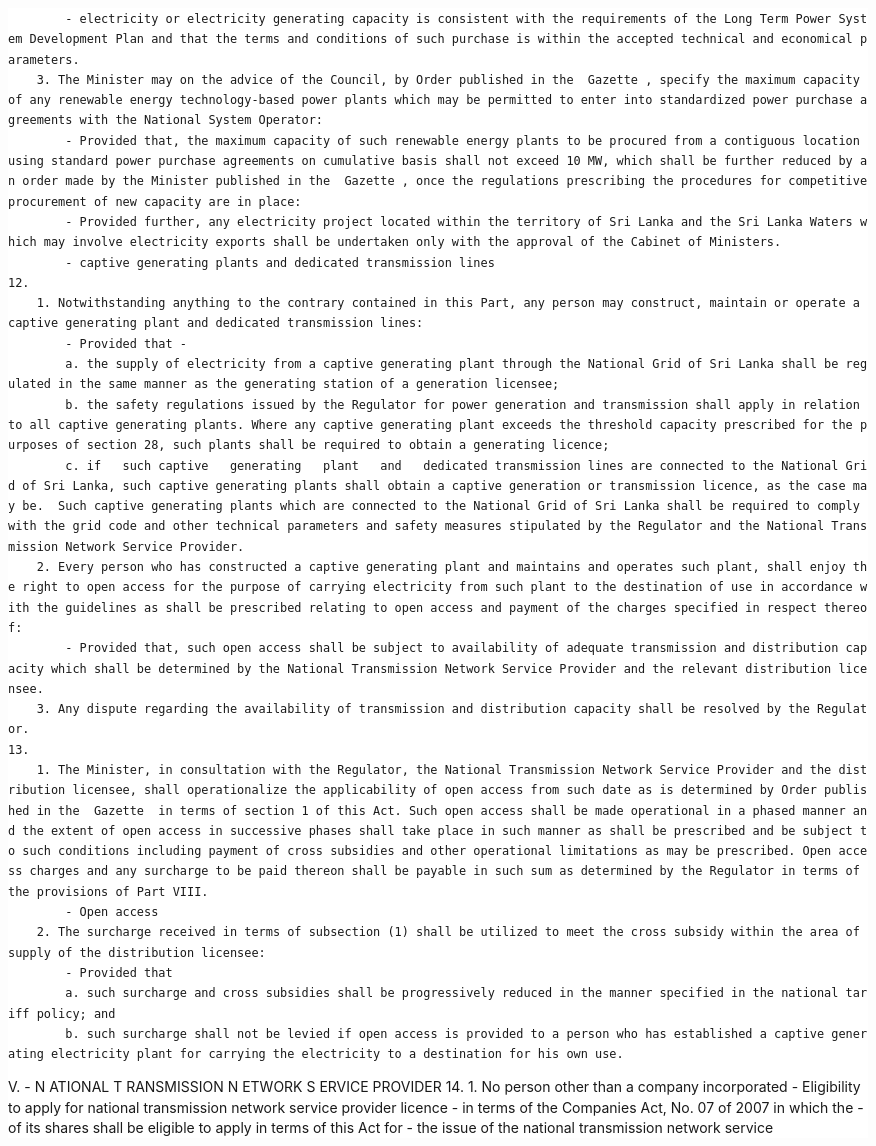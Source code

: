             - electricity or electricity generating capacity is consistent with the requirements of the Long Term Power System Development Plan and that the terms and conditions of such purchase is within the accepted technical and economical parameters.
        3. The Minister may on the advice of the Council, by Order published in the  Gazette , specify the maximum capacity of any renewable energy technology-based power plants which may be permitted to enter into standardized power purchase agreements with the National System Operator:
            - Provided that, the maximum capacity of such renewable energy plants to be procured from a contiguous location using standard power purchase agreements on cumulative basis shall not exceed 10 MW, which shall be further reduced by an order made by the Minister published in the  Gazette , once the regulations prescribing the procedures for competitive procurement of new capacity are in place:
            - Provided further, any electricity project located within the territory of Sri Lanka and the Sri Lanka Waters which may involve electricity exports shall be undertaken only with the approval of the Cabinet of Ministers.
            - captive generating plants and dedicated transmission lines
    12. 
        1. Notwithstanding anything to the contrary contained in this Part, any person may construct, maintain or operate a captive generating plant and dedicated transmission lines:
            - Provided that -
            a. the supply of electricity from a captive generating plant through the National Grid of Sri Lanka shall be regulated in the same manner as the generating station of a generation licensee;
            b. the safety regulations issued by the Regulator for power generation and transmission shall apply in relation to all captive generating plants. Where any captive generating plant exceeds the threshold capacity prescribed for the purposes of section 28, such plants shall be required to obtain a generating licence;
            c. if   such captive   generating   plant   and   dedicated transmission lines are connected to the National Grid of Sri Lanka, such captive generating plants shall obtain a captive generation or transmission licence, as the case may be.  Such captive generating plants which are connected to the National Grid of Sri Lanka shall be required to comply with the grid code and other technical parameters and safety measures stipulated by the Regulator and the National Transmission Network Service Provider.
        2. Every person who has constructed a captive generating plant and maintains and operates such plant, shall enjoy the right to open access for the purpose of carrying electricity from such plant to the destination of use in accordance with the guidelines as shall be prescribed relating to open access and payment of the charges specified in respect thereof:
            - Provided that, such open access shall be subject to availability of adequate transmission and distribution capacity which shall be determined by the National Transmission Network Service Provider and the relevant distribution licensee.
        3. Any dispute regarding the availability of transmission and distribution capacity shall be resolved by the Regulator.
    13. 
        1. The Minister, in consultation with the Regulator, the National Transmission Network Service Provider and the distribution licensee, shall operationalize the applicability of open access from such date as is determined by Order published in the  Gazette  in terms of section 1 of this Act. Such open access shall be made operational in a phased manner and the extent of open access in successive phases shall take place in such manner as shall be prescribed and be subject to such conditions including payment of cross subsidies and other operational limitations as may be prescribed. Open access charges and any surcharge to be paid thereon shall be payable in such sum as determined by the Regulator in terms of the provisions of Part VIII.
            - Open access
        2. The surcharge received in terms of subsection (1) shall be utilized to meet the cross subsidy within the area of supply of the distribution licensee:
            - Provided that 
            a. such surcharge and cross subsidies shall be progressively reduced in the manner specified in the national tariff policy; and
            b. such surcharge shall not be levied if open access is provided to a person who has established a captive generating electricity plant for carrying the electricity to a destination for his own use.
V. 
    - N ATIONAL  T RANSMISSION  N ETWORK  S ERVICE   PROVIDER
    14. 
        1. No person other than a company incorporated
            - Eligibility to apply for national transmission network service provider licence
            - in terms of the Companies Act, No. 07 of 2007 in which the
            - of its shares shall be eligible to apply in terms of this Act for
            - the issue of the national transmission network service